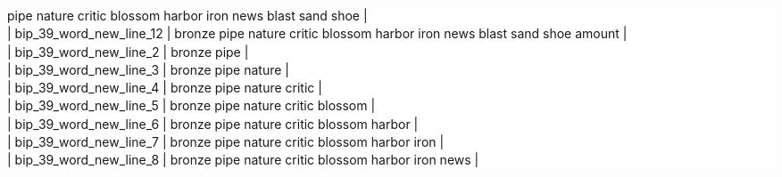 pipe
nature
critic
blossom
harbor
iron
news
blast
sand
shoe |  
| bip_39_word_new_line_12 | bronze
pipe
nature
critic
blossom
harbor
iron
news
blast
sand
shoe
amount |  
| bip_39_word_new_line_2 | bronze
pipe |  
| bip_39_word_new_line_3 | bronze
pipe
nature |  
| bip_39_word_new_line_4 | bronze
pipe
nature
critic |  
| bip_39_word_new_line_5 | bronze
pipe
nature
critic
blossom |  
| bip_39_word_new_line_6 | bronze
pipe
nature
critic
blossom
harbor |  
| bip_39_word_new_line_7 | bronze
pipe
nature
critic
blossom
harbor
iron |  
| bip_39_word_new_line_8 | bronze
pipe
nature
critic
blossom
harbor
iron
news |  